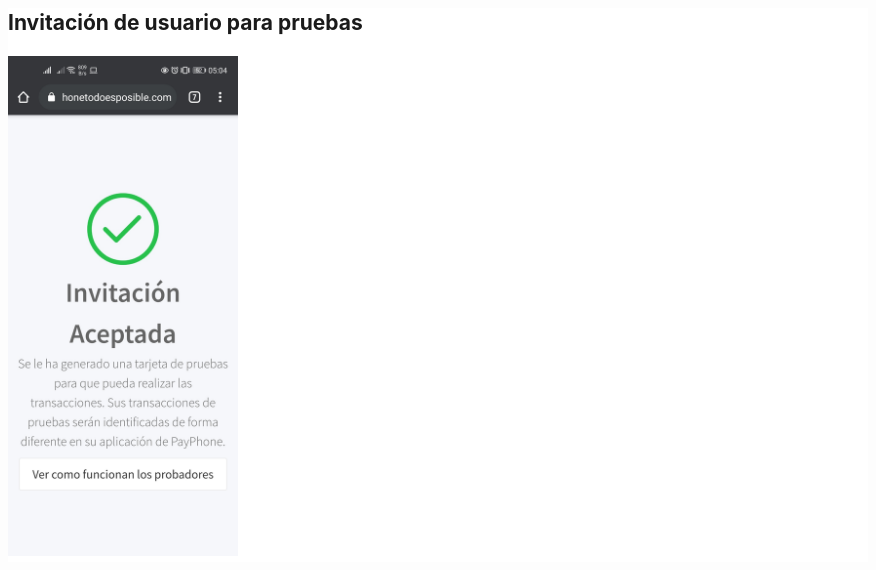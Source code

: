 ## Invitación de usuario para pruebas
<img src="https://github.com/geobricex/MyDonate/blob/master/app/src/main/res/drawable/invitacioncliente.jpeg?raw=true" alt="drawing" Height="500"/>
